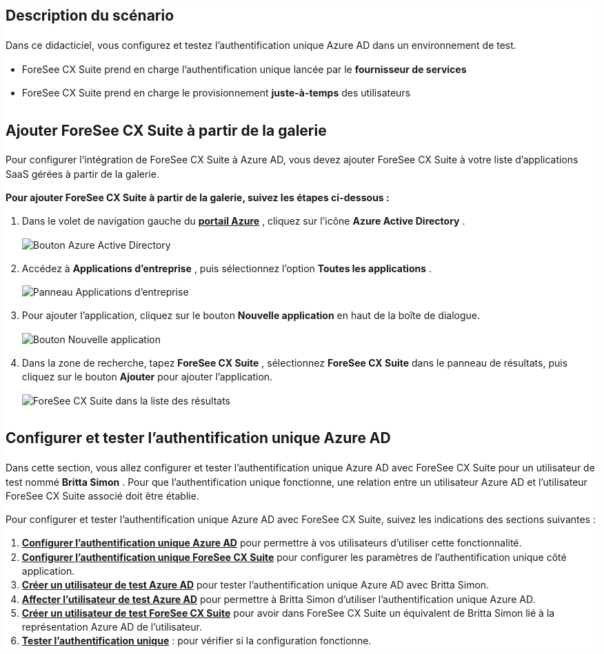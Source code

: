## <a name="scenario-description"></a>Description du scénario

Dans ce didacticiel, vous configurez et testez l’authentification unique Azure AD dans un environnement de test.

* ForeSee CX Suite prend en charge l’authentification unique lancée par le **fournisseur de services**

* ForeSee CX Suite prend en charge le provisionnement **juste-à-temps** des utilisateurs

## <a name="adding-foresee-cx-suite-from-the-gallery"></a>Ajouter ForeSee CX Suite à partir de la galerie

Pour configurer l’intégration de ForeSee CX Suite à Azure AD, vous devez ajouter ForeSee CX Suite à votre liste d’applications SaaS gérées à partir de la galerie.

**Pour ajouter ForeSee CX Suite à partir de la galerie, suivez les étapes ci-dessous :**

1. Dans le volet de navigation gauche du **[portail Azure](https://portal.azure.com)** , cliquez sur l’icône **Azure Active Directory** .

    ![Bouton Azure Active Directory](common/select-azuread.png)

2. Accédez à **Applications d’entreprise** , puis sélectionnez l’option **Toutes les applications** .

    ![Panneau Applications d’entreprise](common/enterprise-applications.png)

3. Pour ajouter l’application, cliquez sur le bouton **Nouvelle application** en haut de la boîte de dialogue.

    ![Bouton Nouvelle application](common/add-new-app.png)

4. Dans la zone de recherche, tapez **ForeSee CX Suite** , sélectionnez **ForeSee CX Suite** dans le panneau de résultats, puis cliquez sur le bouton **Ajouter** pour ajouter l’application.

     ![ForeSee CX Suite dans la liste des résultats](common/search-new-app.png)

## <a name="configure-and-test-azure-ad-single-sign-on"></a>Configurer et tester l’authentification unique Azure AD

Dans cette section, vous allez configurer et tester l’authentification unique Azure AD avec ForeSee CX Suite pour un utilisateur de test nommé **Britta Simon** .
Pour que l’authentification unique fonctionne, une relation entre un utilisateur Azure AD et l’utilisateur ForeSee CX Suite associé doit être établie.

Pour configurer et tester l’authentification unique Azure AD avec ForeSee CX Suite, suivez les indications des sections suivantes :

1. **[Configurer l’authentification unique Azure AD](#configure-azure-ad-single-sign-on)** pour permettre à vos utilisateurs d’utiliser cette fonctionnalité.
2. **[Configurer l’authentification unique ForeSee CX Suite](#configure-foresee-cx-suite-single-sign-on)** pour configurer les paramètres de l’authentification unique côté application.
3. **[Créer un utilisateur de test Azure AD](#create-an-azure-ad-test-user)** pour tester l’authentification unique Azure AD avec Britta Simon.
4. **[Affecter l’utilisateur de test Azure AD](#assign-the-azure-ad-test-user)** pour permettre à Britta Simon d’utiliser l’authentification unique Azure AD.
5. **[Créer un utilisateur de test ForeSee CX Suite](#create-foresee-cx-suite-test-user)** pour avoir dans ForeSee CX Suite un équivalent de Britta Simon lié à la représentation Azure AD de l’utilisateur.
6. **[Tester l’authentification unique](#test-single-sign-on)** : pour vérifier si la configuration fonctionne.
